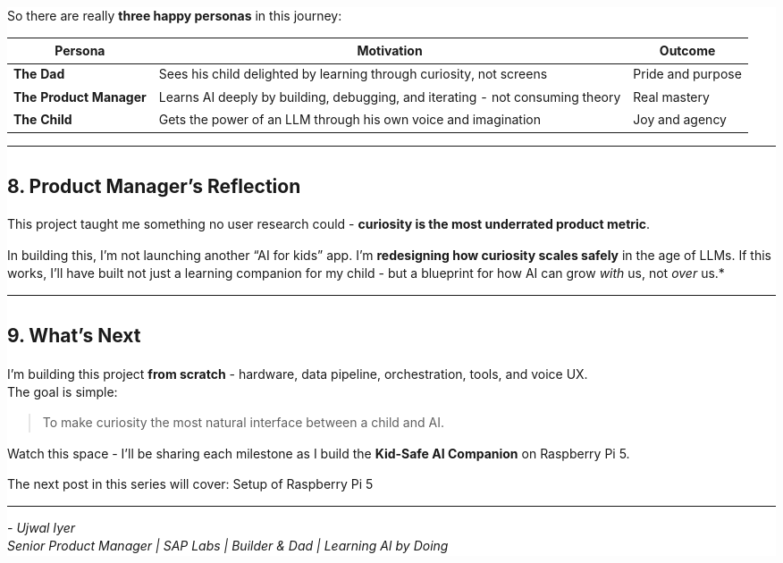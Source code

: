So there are really **three happy personas** in this journey:

| Persona | Motivation | Outcome |
|----------|-------------|----------|
| **The Dad** | Sees his child delighted by learning through curiosity, not screens | Pride and purpose |
| **The Product Manager** | Learns AI deeply by building, debugging, and iterating - not consuming theory | Real mastery |
| **The Child** | Gets the power of an LLM through his own voice and imagination | Joy and agency |

---

## 8. Product Manager’s Reflection

This project taught me something no user research could - **curiosity is the most underrated product metric**.

In building this, I’m not launching another “AI for kids” app. I’m **redesigning how curiosity scales safely** in the age of LLMs.  If this works, I’ll have built not just a learning companion for my child - but a blueprint for how AI can grow *with* us, not *over* us.*

---

## 9. What’s Next

I’m building this project **from scratch** - hardware, data pipeline, orchestration, tools, and voice UX.  
The goal is simple:  
> To make curiosity the most natural interface between a child and AI.

Watch this space - I’ll be sharing each milestone as I build the **Kid-Safe AI Companion** on Raspberry Pi 5.  

The next post in this series will cover:  Setup of Raspberry Pi 5

---

*- Ujwal Iyer*  
*Senior Product Manager | SAP Labs | Builder & Dad | Learning AI by Doing*

